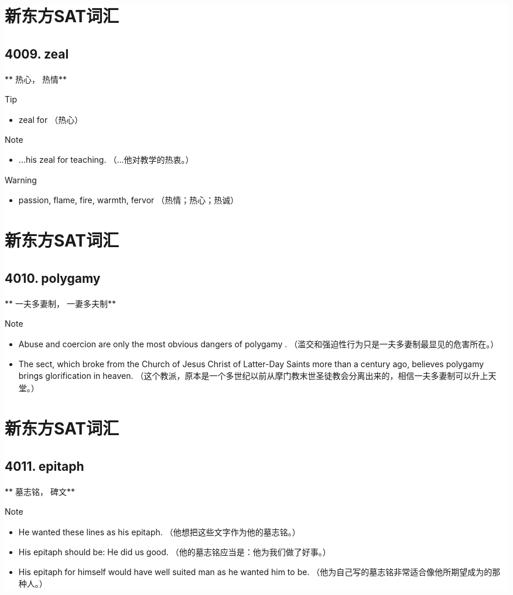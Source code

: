 # 新东方SAT词汇

## 4009. zeal

** 热心， 热情**

> [!TIP]
>
> - zeal for （热心）
>

> [!NOTE]
>
> - ...his zeal for teaching. （…他对教学的热衷。）
>

> [!WARNING]
>
> - passion, flame, fire, warmth, fervor （热情；热心；热诚）
>

# 新东方SAT词汇

## 4010. polygamy

** 一夫多妻制， 一妻多夫制**

> [!NOTE]
>
> - Abuse and coercion are only the most obvious dangers of polygamy . （滥交和强迫性行为只是一夫多妻制最显见的危害所在。）
>
> - The sect, which broke from the Church of Jesus Christ of Latter-Day Saints more than a century ago, believes polygamy brings glorification in heaven. （这个教派，原本是一个多世纪以前从摩门教末世圣徒教会分离出来的，相信一夫多妻制可以升上天堂。）
>

# 新东方SAT词汇

## 4011. epitaph

** 墓志铭， 碑文**

> [!NOTE]
>
> - He wanted these lines as his epitaph. （他想把这些文字作为他的墓志铭。）
>
> - His epitaph should be: He did us good. （他的墓志铭应当是：他为我们做了好事。）
>
> - His epitaph for himself would have well suited man as he wanted him to be. （他为自己写的墓志铭非常适合像他所期望成为的那种人。）
>
